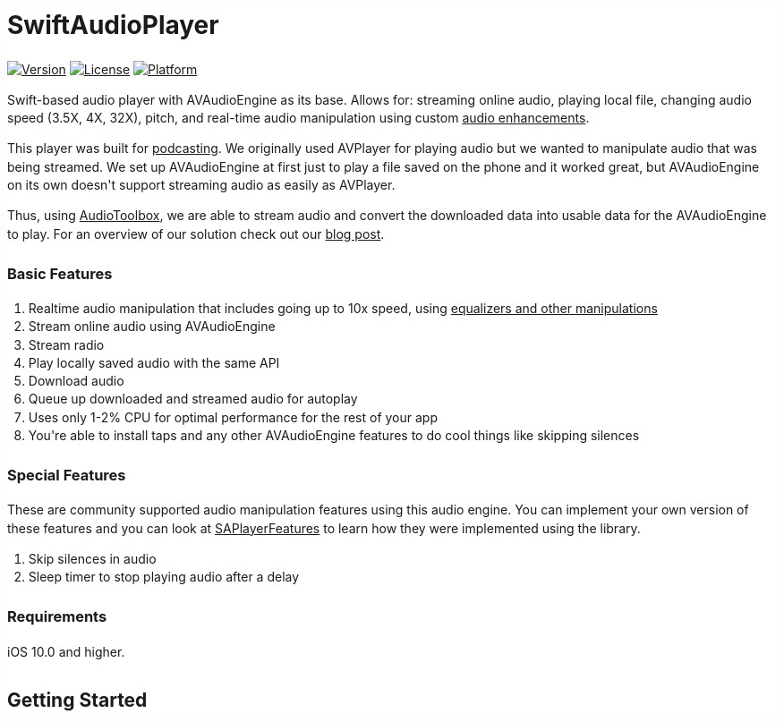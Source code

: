 # SwiftAudioPlayer

[![Version](https://img.shields.io/cocoapods/v/SwiftAudioPlayer.svg?style=flat)](https://cocoapods.org/pods/SwiftAudioPlayer)
[![License](https://img.shields.io/cocoapods/l/SwiftAudioPlayer.svg?style=flat)](https://cocoapods.org/pods/SwiftAudioPlayer)
[![Platform](https://img.shields.io/cocoapods/p/SwiftAudioPlayer.svg?style=flat)](https://cocoapods.org/pods/SwiftAudioPlayer)

Swift-based audio player with AVAudioEngine as its base. Allows for: streaming online audio, playing local file, changing audio speed (3.5X, 4X, 32X), pitch, and real-time audio manipulation using custom [audio enhancements](https://developer.apple.com/documentation/avfoundation/audio_track_engineering/audio_engine_building_blocks/audio_enhancements).

This player was built for [podcasting](https://chameleonpodcast.com/). We originally used AVPlayer for playing audio but we wanted to manipulate audio that was being streamed. We set up AVAudioEngine at first just to play a file saved on the phone and it worked great, but AVAudioEngine on its own doesn't support streaming audio as easily as AVPlayer.

Thus, using [AudioToolbox](https://developer.apple.com/documentation/audiotoolbox), we are able to stream audio and convert the downloaded data into usable data for the AVAudioEngine to play. For an overview of our solution check out our [blog post](https://medium.com/chameleon-podcast/creating-an-advanced-streaming-audio-engine-for-ios-9fbc7aef4115).

### Basic Features

1. Realtime audio manipulation that includes going up to 10x speed, using [equalizers and other manipulations](https://developer.apple.com/documentation/avfaudio/avaudiouniteq)
1. Stream online audio using AVAudioEngine
1. Stream radio
1. Play locally saved audio with the same API
1. Download audio
1. Queue up downloaded and streamed audio for autoplay
1. Uses only 1-2% CPU for optimal performance for the rest of your app
1. You're able to install taps and any other AVAudioEngine features to do cool things like skipping silences

### Special Features
These are community supported audio manipulation features using this audio engine. You can implement your own version of these features and you can look at [SAPlayerFeatures](https://github.com/tanhakabir/SwiftAudioPlayer/blob/master/Source/SAPlayerFeatures.swift) to learn how they were implemented using the library.
1. Skip silences in audio
1. Sleep timer to stop playing audio after a delay

### Requirements

iOS 10.0 and higher.

## Getting Started
